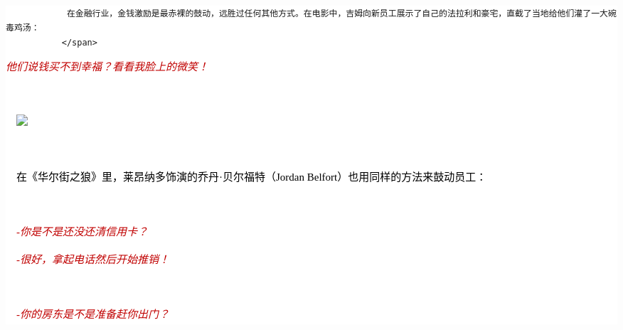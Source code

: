                 在金融行业，金钱激励是最赤裸的鼓动，远胜过任何其他方式。在电影中，吉姆向新员工展示了自己的法拉利和豪宅，直截了当地给他们灌了一大碗毒鸡汤：
               </span>
<em>
<span style="font-size: 15px;letter-spacing: 0px;caret-color: red;color: #C00000;">
                 他们说钱买不到幸福？看看我脸上的微笑！
                </span>
</em>
</p>
<p style="letter-spacing: 0px;color: rgb(51, 51, 51);font-size: 16px;margin: 5px 15px 10px;text-align: justify;line-height: 1.75em;">
<br/>
</p>
<p style="letter-spacing: 0px;color: rgb(51, 51, 51);font-size: 16px;margin: 5px 15px 10px;text-align: justify;line-height: 1.75em;">
<span style="color: black;background: white;font-family: 微软雅黑;font-size: 15px;">
<img class="" data-ratio="0.568359375" data-src="" data-w="512" src="{{ '/img/6FudoaFVUAgr73iawWmuMWKKEza9uoxSwibiaHNsoJqtZ29rN0s7pZGRAX7olKjftRvwByKVqPibswichbtNJG5tQfQ..png' | prepend: site.img | replace: '//','/' }}"/>
</span>
</p>
<p style="letter-spacing: 0px;color: rgb(51, 51, 51);font-size: 16px;margin: 5px 15px 10px;text-align: justify;line-height: 1.75em;">
<br/>
</p>
<p style="letter-spacing: 0px;color: rgb(51, 51, 51);font-size: 16px;margin: 5px 15px 10px;text-align: justify;line-height: 1.75em;">
<span style="color: black;background: white;font-family: 微软雅黑;font-size: 15px;">
                在《华尔街之狼》里，莱昂纳多饰演的乔丹·贝尔福特（Jordan Belfort）也用同样的方法来鼓动员工：
               </span>
</p>
<p style="letter-spacing: 0px;color: rgb(51, 51, 51);font-size: 16px;margin: 5px 15px 10px;text-align: justify;line-height: 1.75em;">
<br/>
</p>
<p style="letter-spacing: 0px;color: rgb(51, 51, 51);font-size: 16px;margin: 5px 15px 10px;text-align: justify;line-height: 1.75em;">
<em>
<span style="background: white;font-family: 微软雅黑;font-size: 15px;color: #C00000;">
                 -你是不是还没还清信用卡？
                 <br/>
</span>
</em>
</p>
<p style="letter-spacing: 0px;color: rgb(51, 51, 51);font-size: 16px;margin: 5px 15px 10px;text-align: justify;line-height: 1.75em;">
<em>
<span style="background: white;font-family: 微软雅黑;font-size: 15px;color: #C00000;">
                 -很好，拿起电话然后开始推销！
                </span>
</em>
</p>
<p style="letter-spacing: 0px;color: rgb(51, 51, 51);font-size: 16px;margin: 5px 15px 10px;text-align: justify;line-height: 1.75em;">
<br/>
</p>
<p style="letter-spacing: 0px;color: rgb(51, 51, 51);font-size: 16px;margin: 5px 15px 10px;text-align: justify;line-height: 1.75em;">
<em>
<span style="background: white;font-family: 微软雅黑;font-size: 15px;color: #C00000;">
                 -你的房东是不是准备赶你出门？
                </span>
</em>
</p>
<p style="letter-spacing: 0px;color: rgb(51, 51, 51);font-size: 16px;margin: 5px 15px 10px;text-align: justify;line-height: 1.75em;">